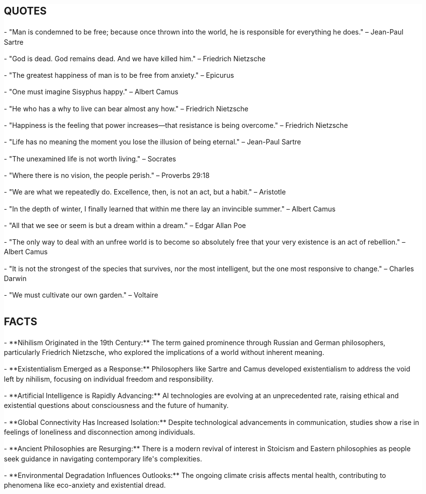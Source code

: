 
## QUOTES

  
\- "Man is condemned to be free; because once thrown into the world, he is responsible for everything he does." – Jean-Paul Sartre  
  
\- "God is dead. God remains dead. And we have killed him." – Friedrich Nietzsche  
  
\- "The greatest happiness of man is to be free from anxiety." – Epicurus  
  
\- "One must imagine Sisyphus happy." – Albert Camus  
  
\- "He who has a why to live can bear almost any how." – Friedrich Nietzsche  
  
\- "Happiness is the feeling that power increases—that resistance is being overcome." – Friedrich Nietzsche  
  
\- "Life has no meaning the moment you lose the illusion of being eternal." – Jean-Paul Sartre  
  
\- "The unexamined life is not worth living." – Socrates  
  
\- "Where there is no vision, the people perish." – Proverbs 29:18  
  
\- "We are what we repeatedly do. Excellence, then, is not an act, but a habit." – Aristotle  
  
\- "In the depth of winter, I finally learned that within me there lay an invincible summer." – Albert Camus  
  
\- "All that we see or seem is but a dream within a dream." – Edgar Allan Poe  
  
\- "The only way to deal with an unfree world is to become so absolutely free that your very existence is an act of rebellion." – Albert Camus  
  
\- "It is not the strongest of the species that survives, nor the most intelligent, but the one most responsive to change." – Charles Darwin  
  
\- "We must cultivate our own garden." – Voltaire  
  

## FACTS

  
\- \*\*Nihilism Originated in the 19th Century:\*\* The term gained prominence through Russian and German philosophers, particularly Friedrich Nietzsche, who explored the implications of a world without inherent meaning.  
  
\- \*\*Existentialism Emerged as a Response:\*\* Philosophers like Sartre and Camus developed existentialism to address the void left by nihilism, focusing on individual freedom and responsibility.  
  
\- \*\*Artificial Intelligence is Rapidly Advancing:\*\* AI technologies are evolving at an unprecedented rate, raising ethical and existential questions about consciousness and the future of humanity.  
  
\- \*\*Global Connectivity Has Increased Isolation:\*\* Despite technological advancements in communication, studies show a rise in feelings of loneliness and disconnection among individuals.  
  
\- \*\*Ancient Philosophies are Resurging:\*\* There is a modern revival of interest in Stoicism and Eastern philosophies as people seek guidance in navigating contemporary life's complexities.  
  
\- \*\*Environmental Degradation Influences Outlooks:\*\* The ongoing climate crisis affects mental health, contributing to phenomena like eco-anxiety and existential dread.  
  